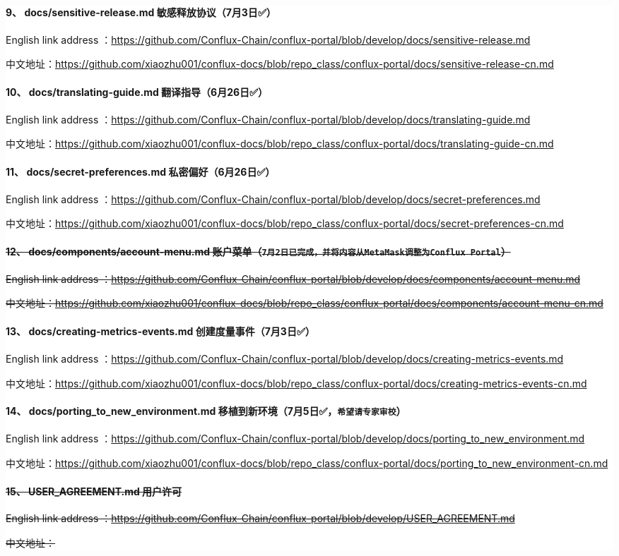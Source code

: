 #### 9、 docs/sensitive-release.md 敏感释放协议（7月3日:white_check_mark:）
English link address ：https://github.com/Conflux-Chain/conflux-portal/blob/develop/docs/sensitive-release.md

中文地址：https://github.com/xiaozhu001/conflux-docs/blob/repo_class/conflux-portal/docs/sensitive-release-cn.md

#### 10、 docs/translating-guide.md 翻译指导（6月26日:white_check_mark:）
English link address ：https://github.com/Conflux-Chain/conflux-portal/blob/develop/docs/translating-guide.md

中文地址：https://github.com/xiaozhu001/conflux-docs/blob/repo_class/conflux-portal/docs/translating-guide-cn.md

#### 11、 docs/secret-preferences.md 私密偏好（6月26日:white_check_mark:）
English link address ：https://github.com/Conflux-Chain/conflux-portal/blob/develop/docs/secret-preferences.md

中文地址：https://github.com/xiaozhu001/conflux-docs/blob/repo_class/conflux-portal/docs/secret-preferences-cn.md

#### ~~12、 docs/components/account-menu.md 账户菜单（`7月2日已完成，并将内容从MetaMask调整为Conflux Portal`）~~

~~English link address ：https://github.com/Conflux-Chain/conflux-portal/blob/develop/docs/components/account-menu.md~~

~~中文地址：https://github.com/xiaozhu001/conflux-docs/blob/repo_class/conflux-portal/docs/components/account-menu-cn.md~~

#### 13、 docs/creating-metrics-events.md 创建度量事件（7月3日:white_check_mark:）
English link address ：https://github.com/Conflux-Chain/conflux-portal/blob/develop/docs/creating-metrics-events.md

中文地址：https://github.com/xiaozhu001/conflux-docs/blob/repo_class/conflux-portal/docs/creating-metrics-events-cn.md

#### 14、 docs/porting_to_new_environment.md 移植到新环境（7月5日:white_check_mark:，`希望请专家审校`）
English link address ：https://github.com/Conflux-Chain/conflux-portal/blob/develop/docs/porting_to_new_environment.md

中文地址：https://github.com/xiaozhu001/conflux-docs/blob/repo_class/conflux-portal/docs/porting_to_new_environment-cn.md

#### ~~15、 USER_AGREEMENT.md 用户许可~~
~~English link address ：https://github.com/Conflux-Chain/conflux-portal/blob/develop/USER_AGREEMENT.md~~

~~中文地址：~~
